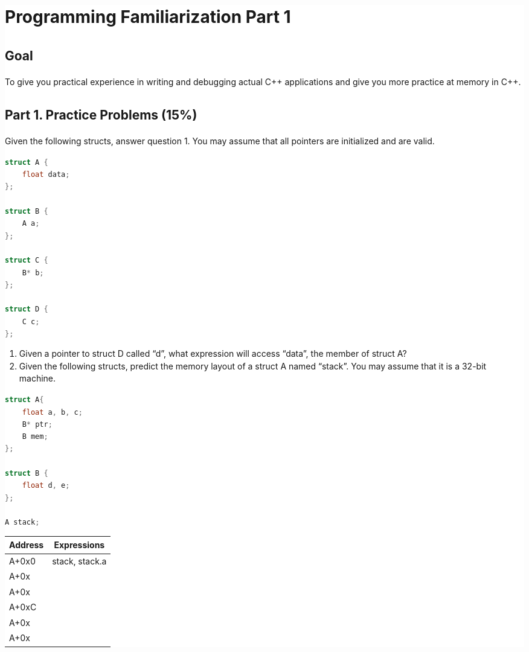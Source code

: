 # Programming Familiarization Part 1

## Goal

To give you practical experience in writing and debugging actual C++ applications and give you
more practice at memory in C++.


## Part 1. Practice Problems (15%)

Given the following structs, answer question 1. You may assume that all pointers are initialized
and are valid.

```cpp
struct A {
    float data;
};

struct B {
    A a;    
};

struct C {
    B* b;
};

struct D {
    C c;
};
```

1. Given a pointer to struct D called “d”, what expression will access “data”, the member of struct A?
2. Given the following structs, predict the memory layout of a struct A named “stack”. You may assume that it is a 32-bit machine.

```cpp
struct A{
    float a, b, c;
    B* ptr;
    B mem;
};

struct B {
    float d, e;
};

A stack;
```


| Address | Expressions
| --- | --- |
| A+0x0 | stack, stack.a |
| A+0x | |
| A+0x | | 
| A+0xC | |
| A+0x | |
| A+0x | |
